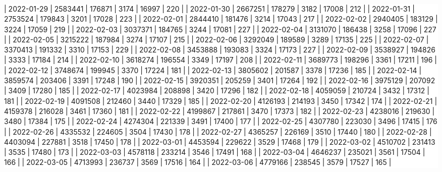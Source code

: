 | 2022-01-29 | 2583441 | 176871 | 3174 | 16997 | 220 |
| 2022-01-30 | 2667251 | 178279 | 3182 | 17008 | 212 |
| 2022-01-31 | 2753524 | 179843 | 3201 | 17028 | 223 |
| 2022-02-01 | 2844410 | 181476 | 3214 | 17043 | 217 |
| 2022-02-02 | 2940405 | 183129 | 3224 | 17059 | 219 |
| 2022-02-03 | 3037371 | 184765 | 3244 | 17081 | 227 |
| 2022-02-04 | 3131070 | 186438 | 3258 | 17096 | 227 |
| 2022-02-05 | 3215222 | 187984 | 3274 | 17107 | 215 |
| 2022-02-06 | 3292049 | 189589 | 3289 | 17135 | 225 |
| 2022-02-07 | 3370413 | 191332 | 3310 | 17153 | 229 |
| 2022-02-08 | 3453888 | 193083 | 3324 | 17173 | 227 |
| 2022-02-09 | 3538927 | 194826 | 3333 | 17184 | 214 |
| 2022-02-10 | 3618274 | 196554 | 3349 | 17197 | 208 |
| 2022-02-11 | 3689773 | 198296 | 3361 | 17211 | 196 |
| 2022-02-12 | 3748674 | 199945 | 3370 | 17224 | 181 |
| 2022-02-13 | 3805602 | 201587 | 3378 | 17236 | 185 |
| 2022-02-14 | 3859574 | 203406 | 3391 | 17248 | 190 |
| 2022-02-15 | 3920351 | 205259 | 3401 | 17264 | 192 |
| 2022-02-16 | 3975129 | 207092 | 3409 | 17280 | 185 |
| 2022-02-17 | 4023984 | 208898 | 3420 | 17296 | 182 |
| 2022-02-18 | 4059059 | 210724 | 3432 | 17312 | 181 |
| 2022-02-19 | 4091508 | 212460 | 3440 | 17329 | 185 |
| 2022-02-20 | 4126193 | 214193 | 3450 | 17342 | 174 |
| 2022-02-21 | 4159378 | 216028 | 3461 | 17360 | 181 |
| 2022-02-22 | 4199867 | 217861 | 3470 | 17373 | 182 |
| 2022-02-23 | 4238016 | 219630 | 3480 | 17384 | 175 |
| 2022-02-24 | 4274304 | 221339 | 3491 | 17400 | 177 |
| 2022-02-25 | 4307780 | 223030 | 3496 | 17415 | 176 |
| 2022-02-26 | 4335532 | 224605 | 3504 | 17430 | 178 |
| 2022-02-27 | 4365257 | 226169 | 3510 | 17440 | 180 |
| 2022-02-28 | 4403094 | 227881 | 3518 | 17450 | 178 |
| 2022-03-01 | 4453594 | 229622 | 3529 | 17468 | 179 |
| 2022-03-02 | 4510702 | 231413 | 3535 | 17480 | 173 |
| 2022-03-03 | 4578118 | 233214 | 3546 | 17491 | 168 |
| 2022-03-04 | 4646237 | 235021 | 3561 | 17504 | 166 |
| 2022-03-05 | 4713993 | 236737 | 3569 | 17516 | 164 |
| 2022-03-06 | 4779166 | 238545 | 3579 | 17527 | 165 |
